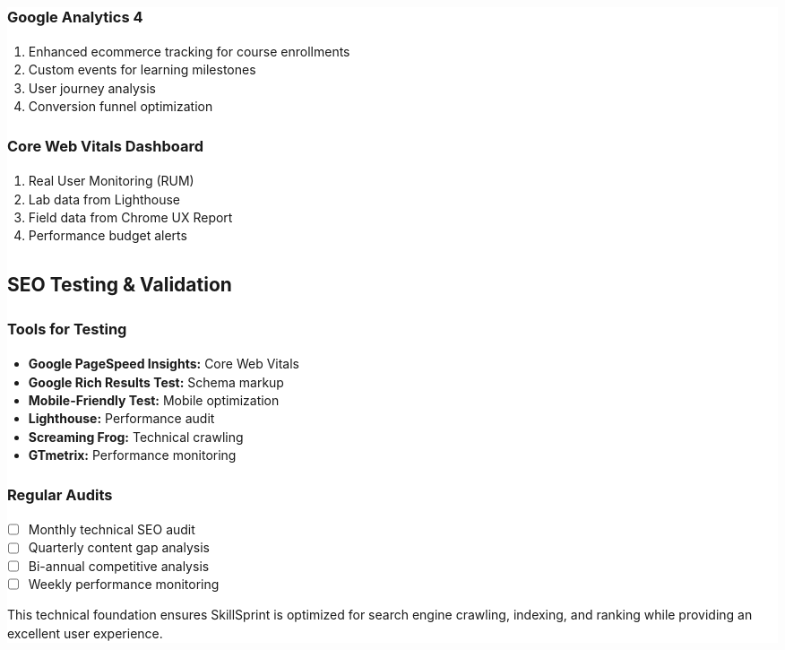 ### Google Analytics 4
1. Enhanced ecommerce tracking for course enrollments
2. Custom events for learning milestones
3. User journey analysis
4. Conversion funnel optimization

### Core Web Vitals Dashboard
1. Real User Monitoring (RUM)
2. Lab data from Lighthouse
3. Field data from Chrome UX Report
4. Performance budget alerts

## SEO Testing & Validation

### Tools for Testing
- **Google PageSpeed Insights:** Core Web Vitals
- **Google Rich Results Test:** Schema markup
- **Mobile-Friendly Test:** Mobile optimization
- **Lighthouse:** Performance audit
- **Screaming Frog:** Technical crawling
- **GTmetrix:** Performance monitoring

### Regular Audits
- [ ] Monthly technical SEO audit
- [ ] Quarterly content gap analysis
- [ ] Bi-annual competitive analysis
- [ ] Weekly performance monitoring

This technical foundation ensures SkillSprint is optimized for search engine crawling, indexing, and ranking while providing an excellent user experience.
